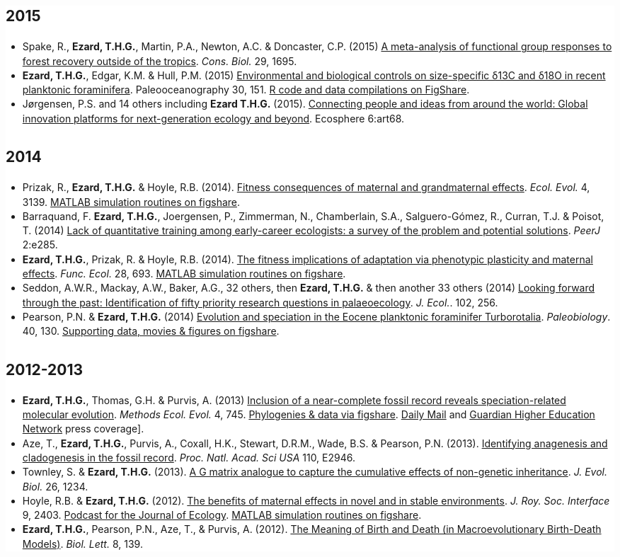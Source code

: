 ## 2015
- Spake, R., **Ezard, T.H.G.**, Martin, P.A., Newton, A.C. & Doncaster, C.P. (2015) [A meta-analysis of functional group responses to forest recovery outside of the tropics](https://doi.org/10.1111/cobi.12548). *Cons. Biol.* 29, 1695.
- **Ezard, T.H.G.**, Edgar, K.M. & Hull, P.M. (2015) [Environmental and biological controls on size-specific δ13C and δ18O in recent planktonic foraminifera](https://doi.org/10.1002/2014PA002735). Paleooceanography 30, 151. [R code and data compilations on FigShare](https://doi.org/10.6084/m9.figshare.5048854.v1).
- Jørgensen, P.S. and 14 others including **Ezard T.H.G.** (2015). [Connecting people and ideas from around the world: Global innovation platforms for next-generation ecology and beyond](https://doi.org/10.1890/ES14-00198.1). Ecosphere 6:art68.

## 2014
- Prizak, R., **Ezard, T.H.G.** & Hoyle, R.B. (2014). [Fitness consequences of maternal and grandmaternal effects](https://doi.org/10.1002/ece3.1150). *Ecol. Evol.* 4, 3139. [MATLAB simulation routines on figshare](http://dx.doi.org/10.6084/m9.figshare.894438). 
- Barraquand, F. **Ezard, T.H.G.**, Joergensen, P., Zimmerman, N., Chamberlain, S.A., Salguero-Gómez, R., Curran, T.J. & Poisot, T. (2014) [Lack of quantitative training among early-career ecologists: a survey of the problem and potential solutions](https://doi.org/10.7717/peerj.285). *PeerJ* 2:e285.
- **Ezard, T.H.G.**, Prizak, R. & Hoyle, R.B. (2014). [The fitness implications of adaptation via phenotypic plasticity and maternal effects](https://doi.org/10.1111/1365-2435.12207). *Func. Ecol.* 28, 693. [MATLAB simulation routines on figshare](http://dx.doi.org/10.6084/m9.figshare.894438).
- Seddon, A.W.R., Mackay, A.W., Baker, A.G., 32 others, then **Ezard, T.H.G.** & then another 33 others (2014) [Looking forward through the past: Identification of fifty priority research questions in palaeoecology](https://doi.org/10.1111/1365-2745.12195). *J. Ecol.*. 102, 256.
- Pearson, P.N. & **Ezard, T.H.G.** (2014) [Evolution and speciation in the Eocene planktonic foraminifer Turborotalia](https://doi.org/10.1666/13004). *Paleobiology*. 40, 130. [Supporting data, movies & figures on figshare](http://dx.doi.org/10.6084/m9.figshare.793840).

## 2012-2013
- **Ezard, T.H.G.**, Thomas, G.H. & Purvis, A. (2013) [Inclusion of a near-complete fossil record reveals speciation-related molecular evolution](https://doi.org/10.1111/2041-210X.12089). *Methods Ecol. Evol.* 4, 745. [Phylogenies & data via figshare](http://figshare.com/articles/Inclusion_of_a_near_complete_fossil_record_reveals_speciation_related_molecular_evolution/718160). [Daily Mail](http://www.dailymail.co.uk/sciencetech/article-2389820/Planktonic-foraminifera-Ancient-fossils-size-sand-grains-insight-evolution.html) and [Guardian Higher Education Network](http://www.theguardian.com/higher-education-network/2013/aug/22/research-in-brief-universities-august) press coverage].
- Aze, T., **Ezard, T.H.G.**, Purvis, A., Coxall, H.K., Stewart, D.R.M., Wade, B.S. & Pearson, P.N. (2013). [Identifying anagenesis and cladogenesis in the fossil record](https://doi.org/10.1073/pnas.1208302110). *Proc. Natl. Acad. Sci USA* 110, E2946.
- Townley, S. & **Ezard, T.H.G.** (2013). [A G matrix analogue to capture the cumulative effects of non-genetic inheritance](https://doi.org/10.1111/jeb.12089). *J. Evol. Biol.* 26, 1234.
- Hoyle, R.B. & **Ezard, T.H.G.** (2012). [The benefits of maternal effects in novel and in stable environments](https://doi.org/10.1098/rsif.2012.0183). *J. Roy. Soc. Interface* 9, 2403. [Podcast for the Journal of Ecology](http://jecologyblog.wordpress.com/2013/02/11/interview-with-tom-ezard-on-maternal-effects-and-fitness/?utm_source=twitterfeed&utm_medium=twitter). [MATLAB simulation routines on figshare](http://dx.doi.org/10.6084/m9.figshare.894438).
- **Ezard, T.H.G.**, Pearson, P.N., Aze, T., & Purvis, A. (2012). [The Meaning of Birth and Death (in Macroevolutionary Birth-Death Models)](https://doi.org/10.1098/rsbl.2011.0699). *Biol. Lett.* 8, 139.
